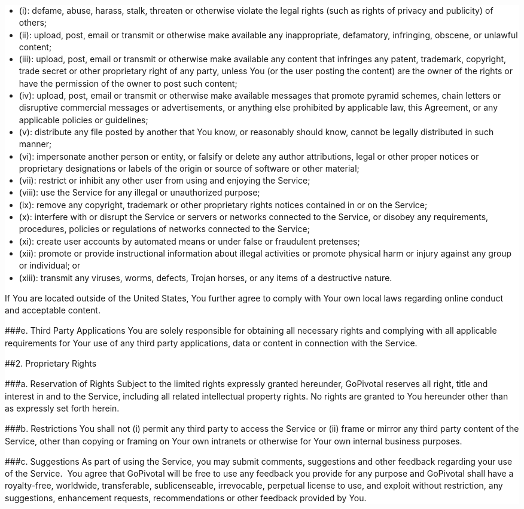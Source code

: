   - (i): defame, abuse, harass, stalk, threaten or otherwise violate the legal rights (such as rights of privacy and publicity) of others;  
  - (ii): upload, post, email or transmit or otherwise make available any inappropriate, defamatory, infringing, obscene, or unlawful content;  
  - (iii): upload, post, email or transmit or otherwise make available any content that infringes any patent, trademark, copyright, trade secret or other proprietary right of any party, unless You (or the user posting the content) are the owner of the rights or have the permission of the owner to post such content;  
  - (iv): upload, post, email or transmit or otherwise make available messages that promote pyramid schemes, chain letters or disruptive commercial messages or advertisements, or anything else prohibited by applicable law, this Agreement, or any applicable policies or guidelines;  
  - (v): distribute any file posted by another that You know, or reasonably should know, cannot be legally distributed in such manner;  
  - (vi): impersonate another person or entity, or falsify or delete any author attributions, legal or other proper notices or proprietary designations or labels of the origin or source of software or other material;  
  - (vii): restrict or inhibit any other user from using and enjoying the Service;  
  - (viii): use the Service for any illegal or unauthorized purpose;  
  - (ix): remove any copyright, trademark or other proprietary rights notices contained in or on the Service;  
  - (x): interfere with or disrupt the Service or servers or networks connected to the Service, or disobey any requirements, procedures, policies or regulations of networks connected to the Service;  
  - (xi): create user accounts by automated means or under false or fraudulent pretenses;  
  - (xii): promote or provide instructional information about illegal activities or promote physical harm or injury against any group or individual; or  
  - (xiii): transmit any viruses, worms, defects, Trojan horses, or any items of a destructive nature.  

If You are located outside of the United States, You further agree to comply with Your own local laws regarding online conduct and acceptable content.

###e. Third Party Applications
You are solely responsible for obtaining all necessary rights and complying with all applicable requirements for Your use of any third party applications, data or content in connection with the Service.

##2. Proprietary Rights

###a. Reservation of Rights
Subject to the limited rights expressly granted hereunder, GoPivotal reserves all right, title and interest in and to the Service, including all related intellectual property rights. No rights are granted to You hereunder other than as expressly set forth herein.

###b. Restrictions
You shall not (i) permit any third party to access the Service or (ii) frame or mirror any third party content of the Service, other than copying or framing on Your own intranets or otherwise for Your own internal business purposes.  

###c. Suggestions
As part of using the Service, you may submit comments, suggestions and other feedback regarding your use of the Service.  You agree that GoPivotal will be free to use any feedback you provide for any purpose and GoPivotal shall have a royalty-free, worldwide, transferable, sublicenseable, irrevocable, perpetual license to use, and exploit without restriction, any suggestions, enhancement requests, recommendations or other feedback provided by You.  
